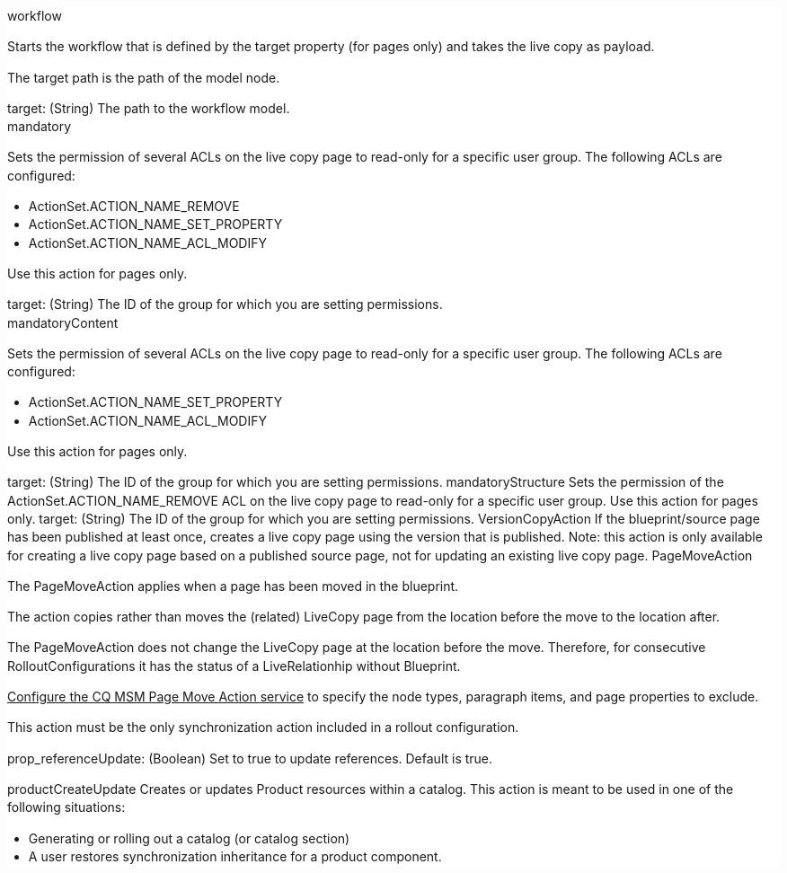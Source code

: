   <tr>
   <td>workflow</td>
   <td><p>Starts the workflow that is defined by the target property (for pages only) and takes the live copy as payload.</p> <p>The target path is the path of the model node.</p> </td>
   <td>target: (String) The path to the workflow model.<br /> </td>
  </tr>
  <tr>
   <td>mandatory</td>
   <td><p>Sets the permission of several ACLs on the live copy page to read-only for a specific user group. The following ACLs are configured:</p>
    <ul>
     <li>ActionSet.ACTION_NAME_REMOVE</li>
     <li>ActionSet.ACTION_NAME_SET_PROPERTY</li>
     <li>ActionSet.ACTION_NAME_ACL_MODIFY</li>
    </ul> <p>Use this action for pages only.</p> </td>
   <td>target: (String) The ID of the group for which you are setting permissions. <br /> </td>
  </tr>
  <tr>
   <td>mandatoryContent</td>
   <td><p>Sets the permission of several ACLs on the live copy page to read-only for a specific user group. The following ACLs are configured:</p>
    <ul>
     <li>ActionSet.ACTION_NAME_SET_PROPERTY</li>
     <li>ActionSet.ACTION_NAME_ACL_MODIFY</li>
    </ul> <p>Use this action for pages only.</p> </td>
   <td>target: (String) The ID of the group for which you are setting permissions. </td>
  </tr>
  <tr>
   <td>mandatoryStructure</td>
   <td>Sets the permission of the ActionSet.ACTION_NAME_REMOVE ACL on the live copy page to read-only for a specific user group. Use this action for pages only.</td>
   <td>target: (String) The ID of the group for which you are setting permissions. </td>
  </tr>
  <tr>
   <td>VersionCopyAction</td>
   <td>If the blueprint/source page has been published at least once, creates a live copy page using the version that is published. Note: this action is only available for creating a live copy page based on a published source page, not for updating an existing live copy page. </td>
   <td> </td>
  </tr>
  <tr>
   <td>PageMoveAction</td>
   <td><p>The PageMoveAction applies when a page has been moved in the blueprint.</p> <p>The action copies rather than moves the (related) LiveCopy page from the location before the move to the location after.</p> <p>The PageMoveAction does not change the LiveCopy page at the location before the move. Therefore, for consecutive RolloutConfigurations it has the status of a LiveRelationhip without Blueprint.</p> <p><a href="#excluding-properties-and-node-types-from-synchronization">Configure the CQ MSM Page Move Action service</a> to specify the node types, paragraph items, and page properties to exclude. </p> <p>This action must be the only synchronization action included in a rollout configuration.</p> </td>
   <td><p>prop_referenceUpdate: (Boolean) Set to true to update references. Default is true.</p> <p> </p> </td>
  </tr>
  <tr>
   <td>productCreateUpdate</td>
   <td>Creates or updates Product resources within a catalog. This action is meant to be used in one of the following situations:
    <ul>
     <li>Generating or rolling out a catalog (or catalog section)</li>
     <li>A user restores synchronization inheritance for a product component.</li>
    </ul> </td>
   <td> </td>
  </tr>
  <tr>